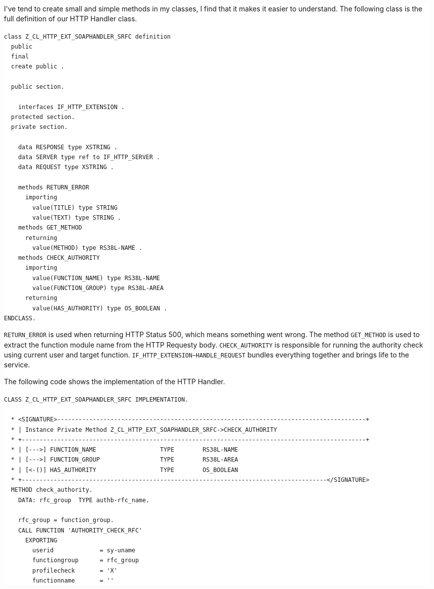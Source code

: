 I've tend to create small and simple methods in my classes, I find that it makes it easier to understand. The following class is the full definition of our HTTP Handler class.

```abap
class Z_CL_HTTP_EXT_SOAPHANDLER_SRFC definition
  public
  final
  create public .

  public section.

    interfaces IF_HTTP_EXTENSION .
  protected section.
  private section.

    data RESPONSE type XSTRING .
    data SERVER type ref to IF_HTTP_SERVER .
    data REQUEST type XSTRING .

    methods RETURN_ERROR
      importing
        value(TITLE) type STRING
        value(TEXT) type STRING .
    methods GET_METHOD
      returning
        value(METHOD) type RS38L-NAME .
    methods CHECK_AUTHORITY
      importing
        value(FUNCTION_NAME) type RS38L-NAME
        value(FUNCTION_GROUP) type RS38L-AREA
      returning
        value(HAS_AUTHORITY) type OS_BOOLEAN .
ENDCLASS.
```
`RETURN_ERROR` is used when returning HTTP Status 500, which means something went wrong.
The method `GET_METHOD` is used to extract the function module name from the HTTP Requesty body.
`CHECK_AUTHORITY` is responsible for running the authority check using current user and target function.
`IF_HTTP_EXTENSION~HANDLE_REQUEST` bundles everything together and brings life to the service.

The following code shows the implementation of the HTTP Handler.

```abap
CLASS Z_CL_HTTP_EXT_SOAPHANDLER_SRFC IMPLEMENTATION.

  * <SIGNATURE>---------------------------------------------------------------------------------------+
  * | Instance Private Method Z_CL_HTTP_EXT_SOAPHANDLER_SRFC->CHECK_AUTHORITY
  * +-------------------------------------------------------------------------------------------------+
  * | [--->] FUNCTION_NAME                  TYPE        RS38L-NAME
  * | [--->] FUNCTION_GROUP                 TYPE        RS38L-AREA
  * | [<-()] HAS_AUTHORITY                  TYPE        OS_BOOLEAN
  * +--------------------------------------------------------------------------------------</SIGNATURE>
  METHOD check_authority.
    DATA: rfc_group  TYPE authb-rfc_name.

    rfc_group = function_group.
    CALL FUNCTION 'AUTHORITY_CHECK_RFC'
      EXPORTING
        userid             = sy-uname
        functiongroup      = rfc_group
        profilecheck       = 'X'
        functionname       = ''
```